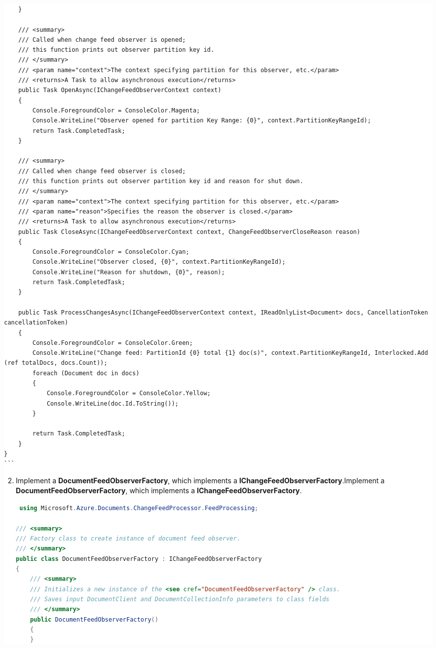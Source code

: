         }

        /// <summary>
        /// Called when change feed observer is opened; 
        /// this function prints out observer partition key id. 
        /// </summary>
        /// <param name="context">The context specifying partition for this observer, etc.</param>
        /// <returns>A Task to allow asynchronous execution</returns>
        public Task OpenAsync(IChangeFeedObserverContext context)
        {
            Console.ForegroundColor = ConsoleColor.Magenta;
            Console.WriteLine("Observer opened for partition Key Range: {0}", context.PartitionKeyRangeId);
            return Task.CompletedTask;
        }

        /// <summary>
        /// Called when change feed observer is closed; 
        /// this function prints out observer partition key id and reason for shut down. 
        /// </summary>
        /// <param name="context">The context specifying partition for this observer, etc.</param>
        /// <param name="reason">Specifies the reason the observer is closed.</param>
        /// <returns>A Task to allow asynchronous execution</returns>
        public Task CloseAsync(IChangeFeedObserverContext context, ChangeFeedObserverCloseReason reason)
        {
            Console.ForegroundColor = ConsoleColor.Cyan;
            Console.WriteLine("Observer closed, {0}", context.PartitionKeyRangeId);
            Console.WriteLine("Reason for shutdown, {0}", reason);
            return Task.CompletedTask;
        }

        public Task ProcessChangesAsync(IChangeFeedObserverContext context, IReadOnlyList<Document> docs, CancellationToken cancellationToken)
        {
            Console.ForegroundColor = ConsoleColor.Green;
            Console.WriteLine("Change feed: PartitionId {0} total {1} doc(s)", context.PartitionKeyRangeId, Interlocked.Add(ref totalDocs, docs.Count));
            foreach (Document doc in docs)
            {
                Console.ForegroundColor = ConsoleColor.Yellow;
                Console.WriteLine(doc.Id.ToString());
            }

            return Task.CompletedTask;
        }
    }
    ```

2. <span data-ttu-id="fc019-236">Implement a **DocumentFeedObserverFactory**, which implements a **IChangeFeedObserverFactory**.</span><span class="sxs-lookup"><span data-stu-id="fc019-236">Implement a **DocumentFeedObserverFactory**, which implements a **IChangeFeedObserverFactory**.</span></span>
    ```csharp
     using Microsoft.Azure.Documents.ChangeFeedProcessor.FeedProcessing;

    /// <summary>
    /// Factory class to create instance of document feed observer. 
    /// </summary>
    public class DocumentFeedObserverFactory : IChangeFeedObserverFactory
    {
        /// <summary>
        /// Initializes a new instance of the <see cref="DocumentFeedObserverFactory" /> class.
        /// Saves input DocumentClient and DocumentCollectionInfo parameters to class fields
        /// </summary>
        public DocumentFeedObserverFactory()
        {
        }
